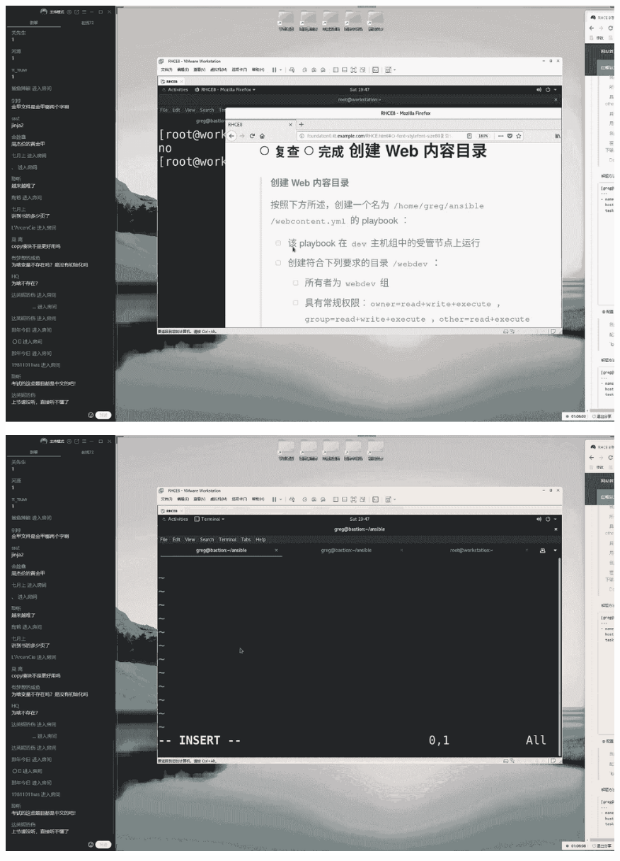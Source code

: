 ![](img/f95c0e5a85990870276174bd6b48998e_120.png)

![](img/f95c0e5a85990870276174bd6b48998e_121.png)
